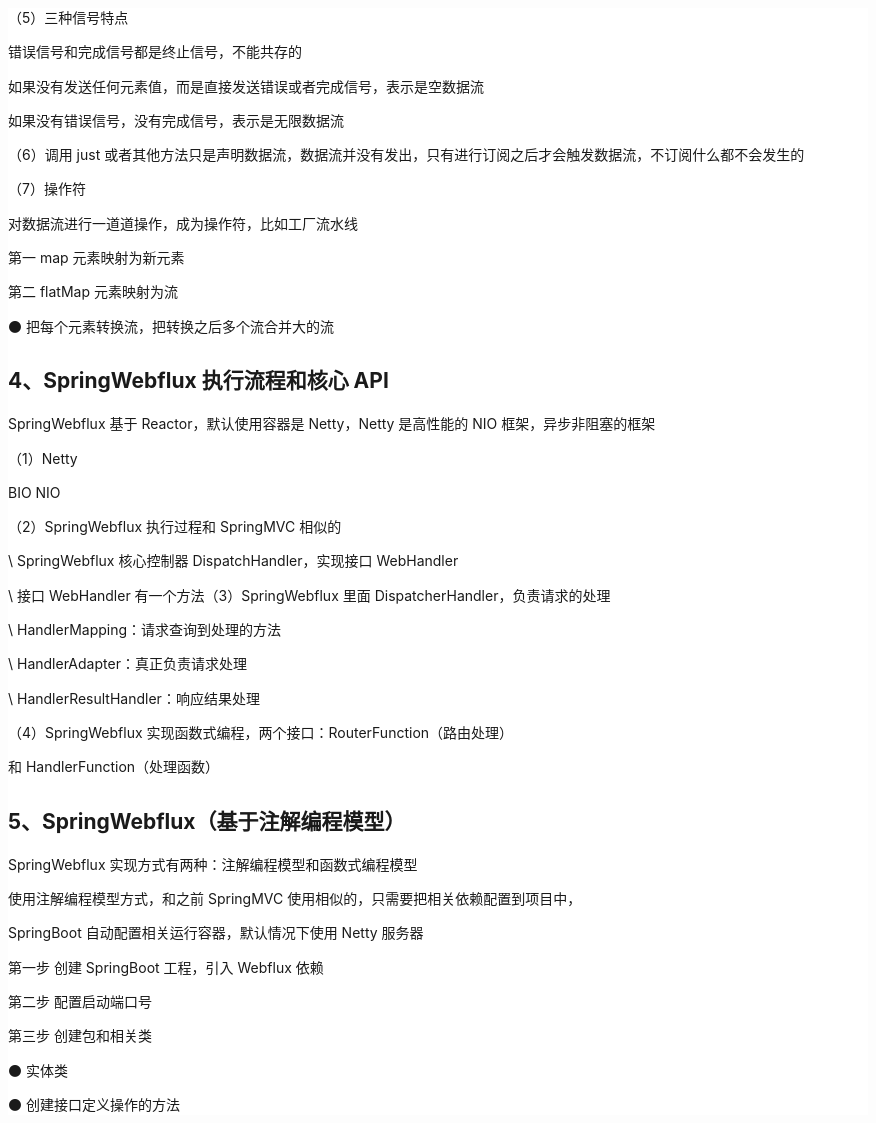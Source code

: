 

（5）三种信号特点

 错误信号和完成信号都是终止信号，不能共存的

如果没有发送任何元素值，而是直接发送错误或者完成信号，表示是空数据流

如果没有错误信号，没有完成信号，表示是无限数据流

（6）调用 just 或者其他方法只是声明数据流，数据流并没有发出，只有进行订阅之后才会触发数据流，不订阅什么都不会发生的

（7）操作符

 对数据流进行一道道操作，成为操作符，比如工厂流水线

第一 map 元素映射为新元素

第二 flatMap 元素映射为流

⚫ 把每个元素转换流，把转换之后多个流合并大的流

## 4、SpringWebflux 执行流程和核心 API

SpringWebflux 基于 Reactor，默认使用容器是 Netty，Netty 是高性能的 NIO 框架，异步非阻塞的框架

（1）Netty

 BIO NIO

（2）SpringWebflux 执行过程和 SpringMVC 相似的

\ SpringWebflux 核心控制器 DispatchHandler，实现接口 WebHandler

\ 接口 WebHandler 有一个方法（3）SpringWebflux 里面 DispatcherHandler，负责请求的处理

\ HandlerMapping：请求查询到处理的方法

\ HandlerAdapter：真正负责请求处理

\ HandlerResultHandler：响应结果处理

（4）SpringWebflux 实现函数式编程，两个接口：RouterFunction（路由处理）

和 HandlerFunction（处理函数）

## 5、SpringWebflux（基于注解编程模型）

SpringWebflux 实现方式有两种：注解编程模型和函数式编程模型

使用注解编程模型方式，和之前 SpringMVC 使用相似的，只需要把相关依赖配置到项目中，

SpringBoot 自动配置相关运行容器，默认情况下使用 Netty 服务器

第一步 创建 SpringBoot 工程，引入 Webflux 依赖

第二步 配置启动端口号

第三步 创建包和相关类

⚫ 实体类

⚫ 创建接口定义操作的方法

